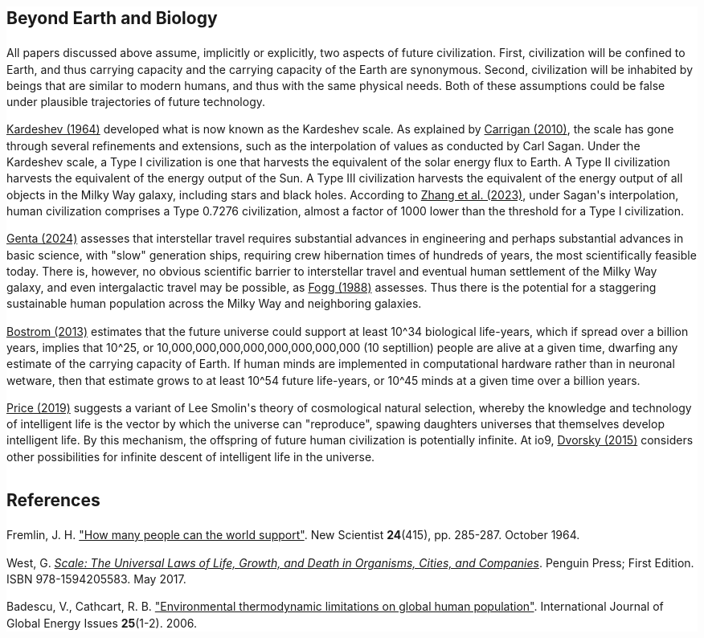 ## Beyond Earth and Biology

All papers discussed above assume, implicitly or explicitly, two aspects of future civilization. First, civilization will be confined to Earth, and thus carrying capacity and the carrying capacity of the Earth are synonymous. Second, civilization will be inhabited by beings that are similar to modern humans, and thus with the same physical needs. Both of these assumptions could be false under plausible trajectories of future technology.

[Kardeshev (1964)](https://adsabs.harvard.edu/full/1964SvA.....8..217K7) developed what is now known as the Kardeshev scale. As explained by [Carrigan (2010)](https://arxiv.org/abs/1001.5455), the scale has gone through several refinements and extensions, such as the interpolation of values as conducted by Carl Sagan. Under the Kardeshev scale, a Type I civilization is one that harvests the equivalent of the solar energy flux to Earth. A Type II civilization harvests the equivalent of the energy output of the Sun. A Type III civilization harvests the equivalent of the energy output of all objects in the Milky Way galaxy, including stars and black holes. According to [Zhang et al. (2023)](https://doi.org/10.1038/s41598-023-38351-y), under Sagan's interpolation, human civilization comprises a Type 0.7276 civilization, almost a factor of 1000 lower than the threshold for a Type I civilization.

[Genta (2024)](https://doi.org/10.1016/j.actaastro.2024.06.049) assesses that interstellar travel requires substantial advances in engineering and perhaps substantial advances in basic science, with "slow" generation ships, requiring crew hibernation times of hundreds of years, the most scientifically feasible today. There is, however, no obvious scientific barrier to interstellar travel and eventual human settlement of the Milky Way galaxy, and even intergalactic travel may be possible, as [Fogg (1988)](https://ui.adsabs.harvard.edu/abs/1988JBIS...41..491F/abstract) assesses. Thus there is the potential for a staggering sustainable human population across the Milky Way and neighboring galaxies.

[Bostrom (2013)](https://doi.org/10.1111/1758-5899.12002) estimates that the future universe could support at least 10^34 biological life-years, which if spread over a billion years, implies that 10^25, or 10,000,000,000,000,000,000,000,000 (10 septillion) people are alive at a given time, dwarfing any estimate of the carrying capacity of Earth. If human minds are implemented in computational hardware rather than in neuronal wetware, then that estimate grows to at least 10^54 future life-years, or 10^45 minds at a given time over a billion years.

[Price (2019)](https://doi.org/10.1007/978-3-030-00075-2_1) suggests a variant of Lee Smolin's theory of cosmological natural selection, whereby the knowledge and technology of intelligent life is the vector by which the universe can "reproduce", spawing daughters universes that themselves develop intelligent life. By this mechanism, the offspring of future human civilization is potentially infinite. At io9, [Dvorsky (2015)](https://gizmodo.com/will-our-descendants-survive-the-destruction-of-the-uni-1744169933) considers other possibilities for infinite descent of intelligent life in the universe.

## References

Fremlin, J. H. ["How many people can the world support"](https://philosophy.org.za/uploads_other/Fremlin_Population_1964.pdf). New Scientist **24**(415), pp. 285-287. October 1964.

West, G. [*Scale: The Universal Laws of Life, Growth, and Death in Organisms, Cities, and Companies*](https://www.amazon.com/Scale-Universal-Innovation-Sustainability-Organisms/dp/1594205582). Penguin Press; First Edition. ISBN 978-1594205583. May 2017.

Badescu, V., Cathcart, R. B. ["Environmental thermodynamic limitations on global human population"](https://doi.org/10.1504/IJGEI.2006.008389). International Journal of Global Energy Issues **25**(1-2). 2006.
